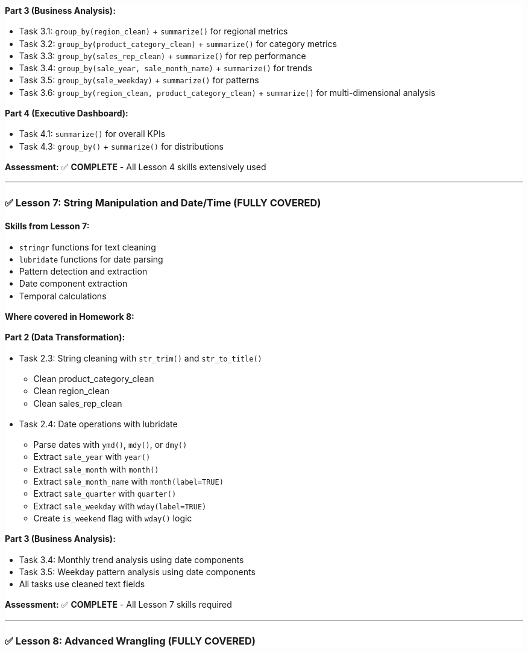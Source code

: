 **Part 3 (Business Analysis):**
- Task 3.1: `group_by(region_clean)` + `summarize()` for regional metrics
- Task 3.2: `group_by(product_category_clean)` + `summarize()` for category metrics
- Task 3.3: `group_by(sales_rep_clean)` + `summarize()` for rep performance
- Task 3.4: `group_by(sale_year, sale_month_name)` + `summarize()` for trends
- Task 3.5: `group_by(sale_weekday)` + `summarize()` for patterns
- Task 3.6: `group_by(region_clean, product_category_clean)` + `summarize()` for multi-dimensional analysis

**Part 4 (Executive Dashboard):**
- Task 4.1: `summarize()` for overall KPIs
- Task 4.3: `group_by()` + `summarize()` for distributions

**Assessment:** ✅ **COMPLETE** - All Lesson 4 skills extensively used

---

### ✅ Lesson 7: String Manipulation and Date/Time (FULLY COVERED)

**Skills from Lesson 7:**
- `stringr` functions for text cleaning
- `lubridate` functions for date parsing
- Pattern detection and extraction
- Date component extraction
- Temporal calculations

**Where covered in Homework 8:**

**Part 2 (Data Transformation):**
- Task 2.3: String cleaning with `str_trim()` and `str_to_title()`
  - Clean product_category_clean
  - Clean region_clean
  - Clean sales_rep_clean

- Task 2.4: Date operations with lubridate
  - Parse dates with `ymd()`, `mdy()`, or `dmy()`
  - Extract `sale_year` with `year()`
  - Extract `sale_month` with `month()`
  - Extract `sale_month_name` with `month(label=TRUE)`
  - Extract `sale_quarter` with `quarter()`
  - Extract `sale_weekday` with `wday(label=TRUE)`
  - Create `is_weekend` flag with `wday()` logic

**Part 3 (Business Analysis):**
- Task 3.4: Monthly trend analysis using date components
- Task 3.5: Weekday pattern analysis using date components
- All tasks use cleaned text fields

**Assessment:** ✅ **COMPLETE** - All Lesson 7 skills required

---

### ✅ Lesson 8: Advanced Wrangling (FULLY COVERED)
